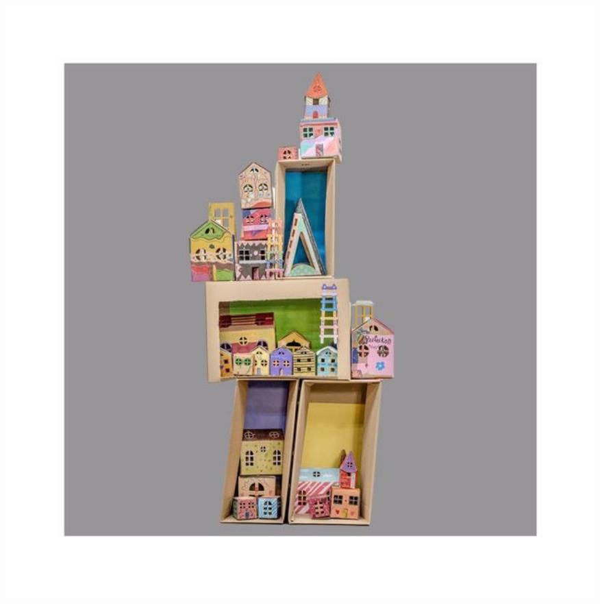 <img style="width: 100%" height="auto" width="100%" alt="" src="/images/SunCare.jpg">
</div>
<p></p>